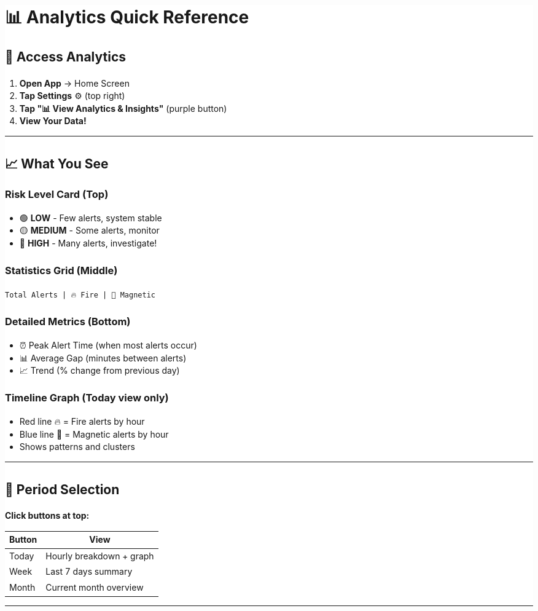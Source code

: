 # 📊 Analytics Quick Reference

## 🚀 Access Analytics

1. **Open App** → Home Screen
2. **Tap Settings** ⚙️ (top right)
3. **Tap "📊 View Analytics & Insights"** (purple button)
4. **View Your Data!**

---

## 📈 What You See

### **Risk Level Card** (Top)
- 🟢 **LOW** - Few alerts, system stable
- 🟡 **MEDIUM** - Some alerts, monitor
- 🔴 **HIGH** - Many alerts, investigate!

### **Statistics Grid** (Middle)
```
Total Alerts | 🔥 Fire | 🧲 Magnetic
```

### **Detailed Metrics** (Bottom)
- ⏰ Peak Alert Time (when most alerts occur)
- 📊 Average Gap (minutes between alerts)
- 📈 Trend (% change from previous day)

### **Timeline Graph** (Today view only)
- Red line 🔥 = Fire alerts by hour
- Blue line 🧲 = Magnetic alerts by hour
- Shows patterns and clusters

---

## 📱 Period Selection

**Click buttons at top:**

| Button | View |
|--------|------|
| Today | Hourly breakdown + graph |
| Week | Last 7 days summary |
| Month | Current month overview |

---
